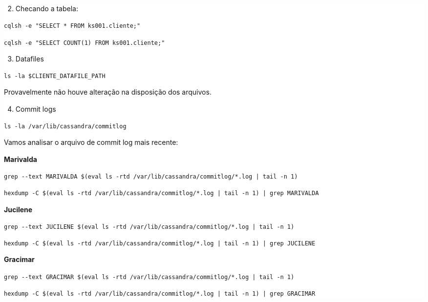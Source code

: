 2. Checando a tabela:
```
cqlsh -e "SELECT * FROM ks001.cliente;"

```

```
cqlsh -e "SELECT COUNT(1) FROM ks001.cliente;"

```

3. Datafiles
```
ls -la $CLIENTE_DATAFILE_PATH

```

Provavelmente não houve alteração na disposição dos arquivos.

4. Commit logs

```
ls -la /var/lib/cassandra/commitlog

```

Vamos analisar o arquivo de commit log mais recente:

**Marivalda**
```
grep --text MARIVALDA $(eval ls -rtd /var/lib/cassandra/commitlog/*.log | tail -n 1) 

```

```
hexdump -C $(eval ls -rtd /var/lib/cassandra/commitlog/*.log | tail -n 1) | grep MARIVALDA

```

**Jucilene**
```
grep --text JUCILENE $(eval ls -rtd /var/lib/cassandra/commitlog/*.log | tail -n 1) 

```

```
hexdump -C $(eval ls -rtd /var/lib/cassandra/commitlog/*.log | tail -n 1) | grep JUCILENE

```

**Gracimar**
```
grep --text GRACIMAR $(eval ls -rtd /var/lib/cassandra/commitlog/*.log | tail -n 1) 

```

```
hexdump -C $(eval ls -rtd /var/lib/cassandra/commitlog/*.log | tail -n 1) | grep GRACIMAR

```
